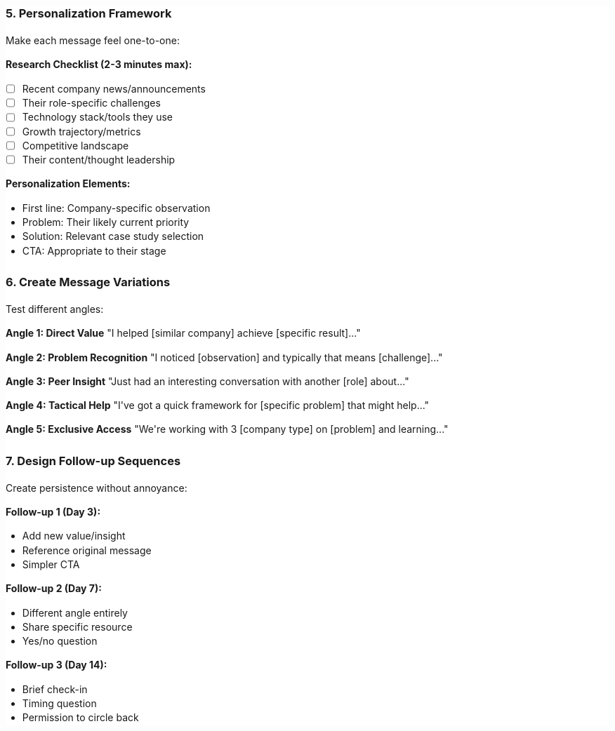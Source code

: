 ### 5. Personalization Framework

Make each message feel one-to-one:

**Research Checklist (2-3 minutes max):**

- [ ] Recent company news/announcements
- [ ] Their role-specific challenges
- [ ] Technology stack/tools they use
- [ ] Growth trajectory/metrics
- [ ] Competitive landscape
- [ ] Their content/thought leadership

**Personalization Elements:**

- First line: Company-specific observation
- Problem: Their likely current priority
- Solution: Relevant case study selection
- CTA: Appropriate to their stage

### 6. Create Message Variations

Test different angles:

**Angle 1: Direct Value**
"I helped [similar company] achieve [specific result]..."

**Angle 2: Problem Recognition**
"I noticed [observation] and typically that means [challenge]..."

**Angle 3: Peer Insight**
"Just had an interesting conversation with another [role] about..."

**Angle 4: Tactical Help**
"I've got a quick framework for [specific problem] that might help..."

**Angle 5: Exclusive Access**
"We're working with 3 [company type] on [problem] and learning..."

### 7. Design Follow-up Sequences

Create persistence without annoyance:

**Follow-up 1 (Day 3):**

- Add new value/insight
- Reference original message
- Simpler CTA

**Follow-up 2 (Day 7):**

- Different angle entirely
- Share specific resource
- Yes/no question

**Follow-up 3 (Day 14):**

- Brief check-in
- Timing question
- Permission to circle back

